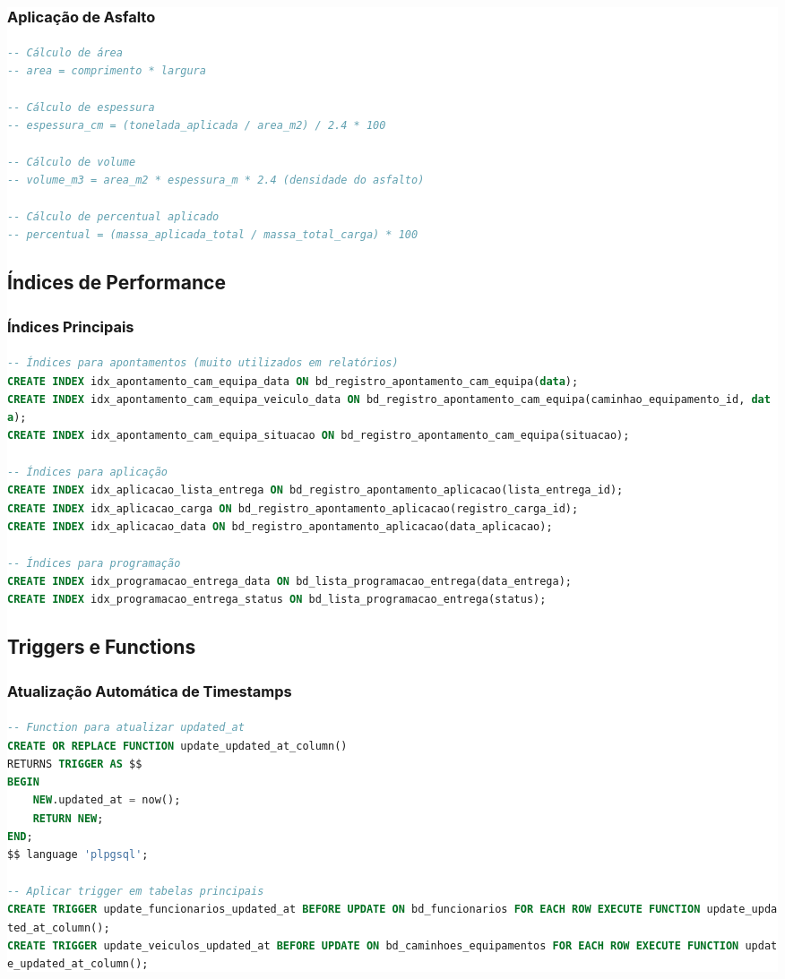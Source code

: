 ### Aplicação de Asfalto

```sql
-- Cálculo de área
-- area = comprimento * largura

-- Cálculo de espessura
-- espessura_cm = (tonelada_aplicada / area_m2) / 2.4 * 100

-- Cálculo de volume
-- volume_m3 = area_m2 * espessura_m * 2.4 (densidade do asfalto)

-- Cálculo de percentual aplicado
-- percentual = (massa_aplicada_total / massa_total_carga) * 100
```

## Índices de Performance

### Índices Principais
```sql
-- Índices para apontamentos (muito utilizados em relatórios)
CREATE INDEX idx_apontamento_cam_equipa_data ON bd_registro_apontamento_cam_equipa(data);
CREATE INDEX idx_apontamento_cam_equipa_veiculo_data ON bd_registro_apontamento_cam_equipa(caminhao_equipamento_id, data);
CREATE INDEX idx_apontamento_cam_equipa_situacao ON bd_registro_apontamento_cam_equipa(situacao);

-- Índices para aplicação
CREATE INDEX idx_aplicacao_lista_entrega ON bd_registro_apontamento_aplicacao(lista_entrega_id);
CREATE INDEX idx_aplicacao_carga ON bd_registro_apontamento_aplicacao(registro_carga_id);
CREATE INDEX idx_aplicacao_data ON bd_registro_apontamento_aplicacao(data_aplicacao);

-- Índices para programação
CREATE INDEX idx_programacao_entrega_data ON bd_lista_programacao_entrega(data_entrega);
CREATE INDEX idx_programacao_entrega_status ON bd_lista_programacao_entrega(status);
```

## Triggers e Functions

### Atualização Automática de Timestamps
```sql
-- Function para atualizar updated_at
CREATE OR REPLACE FUNCTION update_updated_at_column()
RETURNS TRIGGER AS $$
BEGIN
    NEW.updated_at = now();
    RETURN NEW;
END;
$$ language 'plpgsql';

-- Aplicar trigger em tabelas principais
CREATE TRIGGER update_funcionarios_updated_at BEFORE UPDATE ON bd_funcionarios FOR EACH ROW EXECUTE FUNCTION update_updated_at_column();
CREATE TRIGGER update_veiculos_updated_at BEFORE UPDATE ON bd_caminhoes_equipamentos FOR EACH ROW EXECUTE FUNCTION update_updated_at_column();
```
